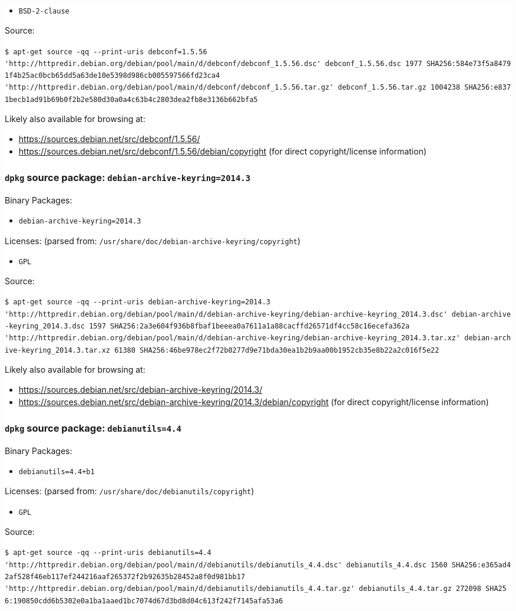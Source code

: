 - `BSD-2-clause`

Source:

```console
$ apt-get source -qq --print-uris debconf=1.5.56
'http://httpredir.debian.org/debian/pool/main/d/debconf/debconf_1.5.56.dsc' debconf_1.5.56.dsc 1977 SHA256:584e73f5a84791f4b25ac0bcb65dd5a63de10e5398d986cb005597566fd23ca4
'http://httpredir.debian.org/debian/pool/main/d/debconf/debconf_1.5.56.tar.gz' debconf_1.5.56.tar.gz 1004238 SHA256:e8371becb1ad91b69b0f2b2e580d30a0a4c63b4c2803dea2fb8e3136b662bfa5
```

Likely also available for browsing at:

- https://sources.debian.net/src/debconf/1.5.56/
- https://sources.debian.net/src/debconf/1.5.56/debian/copyright (for direct copyright/license information)

### `dpkg` source package: `debian-archive-keyring=2014.3`

Binary Packages:

- `debian-archive-keyring=2014.3`

Licenses: (parsed from: `/usr/share/doc/debian-archive-keyring/copyright`)

- `GPL`

Source:

```console
$ apt-get source -qq --print-uris debian-archive-keyring=2014.3
'http://httpredir.debian.org/debian/pool/main/d/debian-archive-keyring/debian-archive-keyring_2014.3.dsc' debian-archive-keyring_2014.3.dsc 1597 SHA256:2a3e604f936b8fbaf1beeea0a7611a1a88cacffd26571df4cc58c16ecefa362a
'http://httpredir.debian.org/debian/pool/main/d/debian-archive-keyring/debian-archive-keyring_2014.3.tar.xz' debian-archive-keyring_2014.3.tar.xz 61380 SHA256:46be978ec2f72b0277d9e71bda30ea1b2b9aa00b1952cb35e8b22a2c016f5e22
```

Likely also available for browsing at:

- https://sources.debian.net/src/debian-archive-keyring/2014.3/
- https://sources.debian.net/src/debian-archive-keyring/2014.3/debian/copyright (for direct copyright/license information)

### `dpkg` source package: `debianutils=4.4`

Binary Packages:

- `debianutils=4.4+b1`

Licenses: (parsed from: `/usr/share/doc/debianutils/copyright`)

- `GPL`

Source:

```console
$ apt-get source -qq --print-uris debianutils=4.4
'http://httpredir.debian.org/debian/pool/main/d/debianutils/debianutils_4.4.dsc' debianutils_4.4.dsc 1560 SHA256:e365ad42af528f46eb117ef244216aaf265372f2b92635b28452a8f0d981bb17
'http://httpredir.debian.org/debian/pool/main/d/debianutils/debianutils_4.4.tar.gz' debianutils_4.4.tar.gz 272098 SHA256:190850cdd6b5302e0a1ba1aaed1bc7074d67d3bd8d04c613f242f7145afa53a6
```
